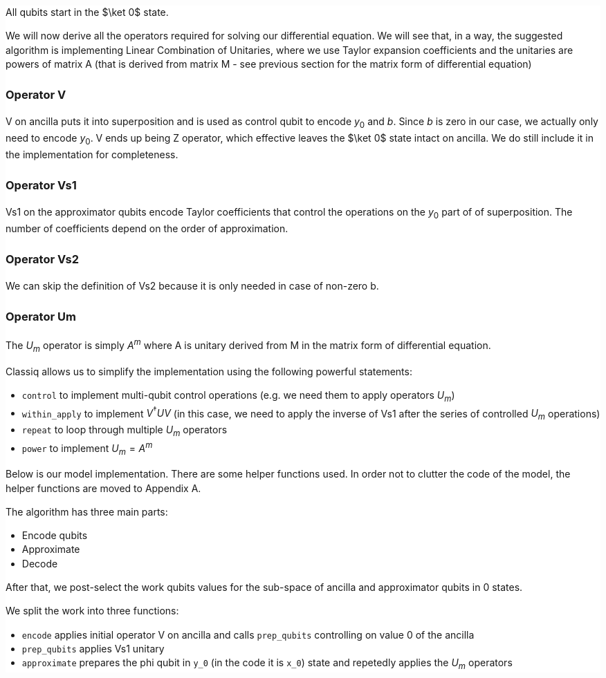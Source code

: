 All qubits start in the $\ket 0$ state.

We will now derive all the operators required for solving our differential equation. We will see that, in a way, the suggested algorithm is implementing Linear Combination of Unitaries, where we use Taylor expansion coefficients and the unitaries are powers of matrix A (that is derived from matrix M - see previous section for the matrix form of differential equation)

### Operator V

V on ancilla puts it into superposition and is used as control qubit to encode $y_0$ and $b$. Since $b$ is zero in our case, we actually only need to encode $y_0$. V ends up being Z operator, which effective leaves the $\ket 0$ state intact on ancilla. We do still include it in the implementation for completeness.

### Operator Vs1

Vs1 on the approximator qubits encode Taylor coefficients that control the operations on the $y_0$ part of of superposition. The number of coefficients depend on the order of approximation.

### Operator Vs2

We can skip the definition of Vs2 because it is only needed in case of non-zero b.

### Operator Um

The $U_m$ operator is simply $A^m$ where A is unitary derived from M in the matrix form of differential equation.

Classiq allows us to simplify the implementation using the following powerful statements:

- `control` to implement multi-qubit control operations (e.g. we need them to apply operators $U_m$)
- `within_apply` to implement $V^\dagger U V$ (in this case, we need to apply the inverse of Vs1 after the series of controlled $U_m$ operations)
- `repeat` to loop through multiple $U_m$ operators
- `power` to implement $U_m = A^m$

Below is our model implementation. There are some helper functions used. In order not to clutter the code of the model, the helper functions are moved to Appendix A.

The algorithm has three main parts:

- Encode qubits
- Approximate
- Decode

After that, we post-select the work qubits values for the sub-space of ancilla and approximator qubits in 0 states.

We split the work into three functions:

- `encode` applies initial operator V on ancilla and calls `prep_qubits` controlling on value 0 of the ancilla
- `prep_qubits` applies Vs1 unitary
- `approximate` prepares the phi qubit in `y_0` (in the code it is `x_0`) state and repetedly applies the $U_m$ operators

